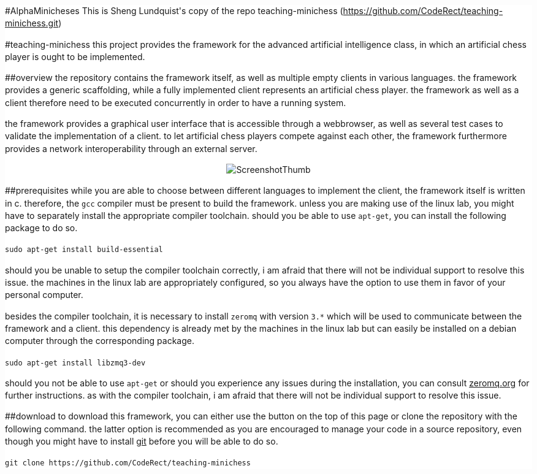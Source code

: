 #AlphaMinicheses
This is Sheng Lundquist's copy of the repo teaching-minichess (https://github.com/CodeRect/teaching-minichess.git)

#teaching-minichess
this project provides the framework for the advanced artificial intelligence class, in which an artificial chess player is ought to be implemented.

##overview
the repository contains the framework itself, as well as multiple empty clients in various languages. the framework provides a generic scaffolding, while a fully implemented client represents an artificial chess player. the framework as well as a client therefore need to be executed concurrently in order to have a running system.

the framework provides a graphical user interface that is accessible through a webbrowser, as well as several test cases to validate the implementation of a client. to let artificial chess players compete against each other, the framework furthermore provides a network interoperability through an external server.

<p align="center"><img src="http://content.coderect.com/ChessRect/Teaching/ScreenshotThumb.png" alt="ScreenshotThumb"></p>

##prerequisites
while you are able to choose between different languages to implement the client, the framework itself is written in c. therefore, the `gcc` compiler must be present to build the framework. unless you are making use of the linux lab, you might have to separately install the appropriate compiler toolchain. should you be able to use `apt-get`, you can install the following package to do so.

```
sudo apt-get install build-essential
```

should you be unable to setup the compiler toolchain correctly, i am afraid that there will not be individual support to resolve this issue. the machines in the linux lab are appropriately configured, so you always have the option to use them in favor of your personal computer.

besides the compiler toolchain, it is necessary to install `zeromq` with version `3.*` which will be used to communicate between the framework and a client. this dependency is already met by the machines in the linux lab but can easily be installed on a debian computer through the corresponding package.

```
sudo apt-get install libzmq3-dev
```

should you not be able to use `apt-get` or should you experience any issues during the installation, you can consult [zeromq.org](http://zeromq.org/intro:get-the-software) for further instructions. as with the compiler toolchain, i am afraid that there will not be individual support to resolve this issue.

##download
to download this framework, you can either use the button on the top of this page or clone the repository with the following command. the latter option is recommended as you are encouraged to manage your code in a source repository, even though you might have to install [git](http://git-scm.com) before you will be able to do so.

```
git clone https://github.com/CodeRect/teaching-minichess
```
